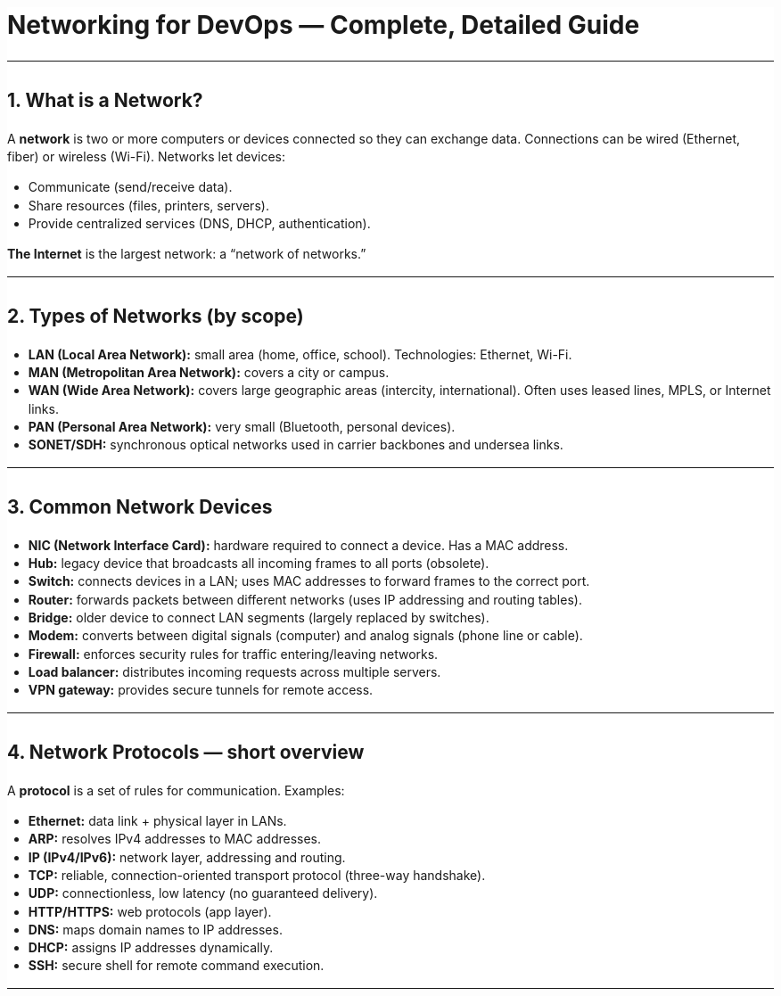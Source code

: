 # Networking for DevOps — Complete, Detailed Guide

---

## 1. What is a Network?

A **network** is two or more computers or devices connected so they can exchange data. Connections can be wired (Ethernet, fiber) or wireless (Wi-Fi). Networks let devices:

* Communicate (send/receive data).
* Share resources (files, printers, servers).
* Provide centralized services (DNS, DHCP, authentication).

**The Internet** is the largest network: a “network of networks.”

---

## 2. Types of Networks (by scope)

* **LAN (Local Area Network):** small area (home, office, school). Technologies: Ethernet, Wi-Fi.
* **MAN (Metropolitan Area Network):** covers a city or campus.
* **WAN (Wide Area Network):** covers large geographic areas (intercity, international). Often uses leased lines, MPLS, or Internet links.
* **PAN (Personal Area Network):** very small (Bluetooth, personal devices).
* **SONET/SDH:** synchronous optical networks used in carrier backbones and undersea links.

---

## 3. Common Network Devices

* **NIC (Network Interface Card):** hardware required to connect a device. Has a MAC address.
* **Hub:** legacy device that broadcasts all incoming frames to all ports (obsolete).
* **Switch:** connects devices in a LAN; uses MAC addresses to forward frames to the correct port.
* **Router:** forwards packets between different networks (uses IP addressing and routing tables).
* **Bridge:** older device to connect LAN segments (largely replaced by switches).
* **Modem:** converts between digital signals (computer) and analog signals (phone line or cable).
* **Firewall:** enforces security rules for traffic entering/leaving networks.
* **Load balancer:** distributes incoming requests across multiple servers.
* **VPN gateway:** provides secure tunnels for remote access.

---

## 4. Network Protocols — short overview

A **protocol** is a set of rules for communication. Examples:

* **Ethernet:** data link + physical layer in LANs.
* **ARP:** resolves IPv4 addresses to MAC addresses.
* **IP (IPv4/IPv6):** network layer, addressing and routing.
* **TCP:** reliable, connection-oriented transport protocol (three-way handshake).
* **UDP:** connectionless, low latency (no guaranteed delivery).
* **HTTP/HTTPS:** web protocols (app layer).
* **DNS:** maps domain names to IP addresses.
* **DHCP:** assigns IP addresses dynamically.
* **SSH:** secure shell for remote command execution.

---